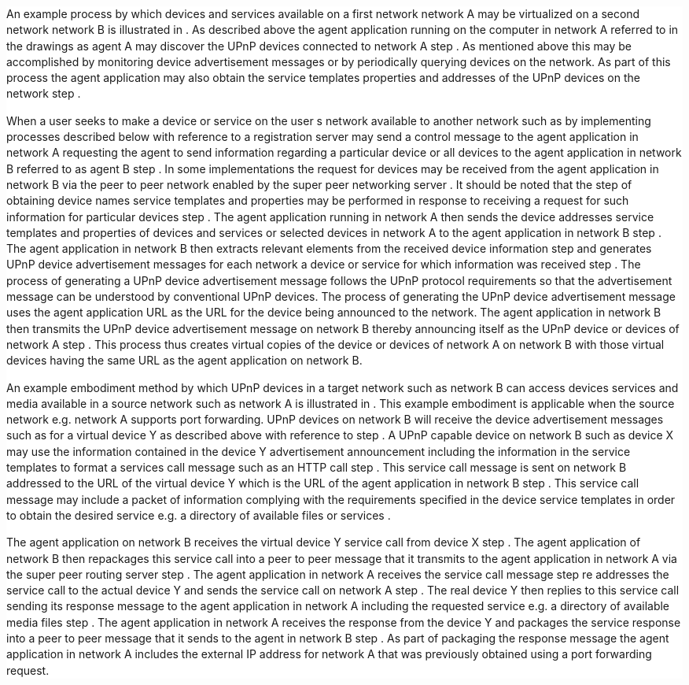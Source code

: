 An example process by which devices and services available on a first network network A may be virtualized on a second network network B is illustrated in . As described above the agent application running on the computer in network A referred to in the drawings as agent A may discover the UPnP devices connected to network A step . As mentioned above this may be accomplished by monitoring device advertisement messages or by periodically querying devices on the network. As part of this process the agent application may also obtain the service templates properties and addresses of the UPnP devices on the network step .

When a user seeks to make a device or service on the user s network available to another network such as by implementing processes described below with reference to a registration server may send a control message to the agent application in network A requesting the agent to send information regarding a particular device or all devices to the agent application in network B referred to as agent B step . In some implementations the request for devices may be received from the agent application in network B via the peer to peer network enabled by the super peer networking server . It should be noted that the step of obtaining device names service templates and properties may be performed in response to receiving a request for such information for particular devices step . The agent application running in network A then sends the device addresses service templates and properties of devices and services or selected devices in network A to the agent application in network B step . The agent application in network B then extracts relevant elements from the received device information step and generates UPnP device advertisement messages for each network a device or service for which information was received step . The process of generating a UPnP device advertisement message follows the UPnP protocol requirements so that the advertisement message can be understood by conventional UPnP devices. The process of generating the UPnP device advertisement message uses the agent application URL as the URL for the device being announced to the network. The agent application in network B then transmits the UPnP device advertisement message on network B thereby announcing itself as the UPnP device or devices of network A step . This process thus creates virtual copies of the device or devices of network A on network B with those virtual devices having the same URL as the agent application on network B.

An example embodiment method by which UPnP devices in a target network such as network B can access devices services and media available in a source network such as network A is illustrated in . This example embodiment is applicable when the source network e.g. network A supports port forwarding. UPnP devices on network B will receive the device advertisement messages such as for a virtual device Y as described above with reference to step . A UPnP capable device on network B such as device X may use the information contained in the device Y advertisement announcement including the information in the service templates to format a services call message such as an HTTP call step . This service call message is sent on network B addressed to the URL of the virtual device Y which is the URL of the agent application in network B step . This service call message may include a packet of information complying with the requirements specified in the device service templates in order to obtain the desired service e.g. a directory of available files or services .

The agent application on network B receives the virtual device Y service call from device X step . The agent application of network B then repackages this service call into a peer to peer message that it transmits to the agent application in network A via the super peer routing server step . The agent application in network A receives the service call message step re addresses the service call to the actual device Y and sends the service call on network A step . The real device Y then replies to this service call sending its response message to the agent application in network A including the requested service e.g. a directory of available media files step . The agent application in network A receives the response from the device Y and packages the service response into a peer to peer message that it sends to the agent in network B step . As part of packaging the response message the agent application in network A includes the external IP address for network A that was previously obtained using a port forwarding request.
